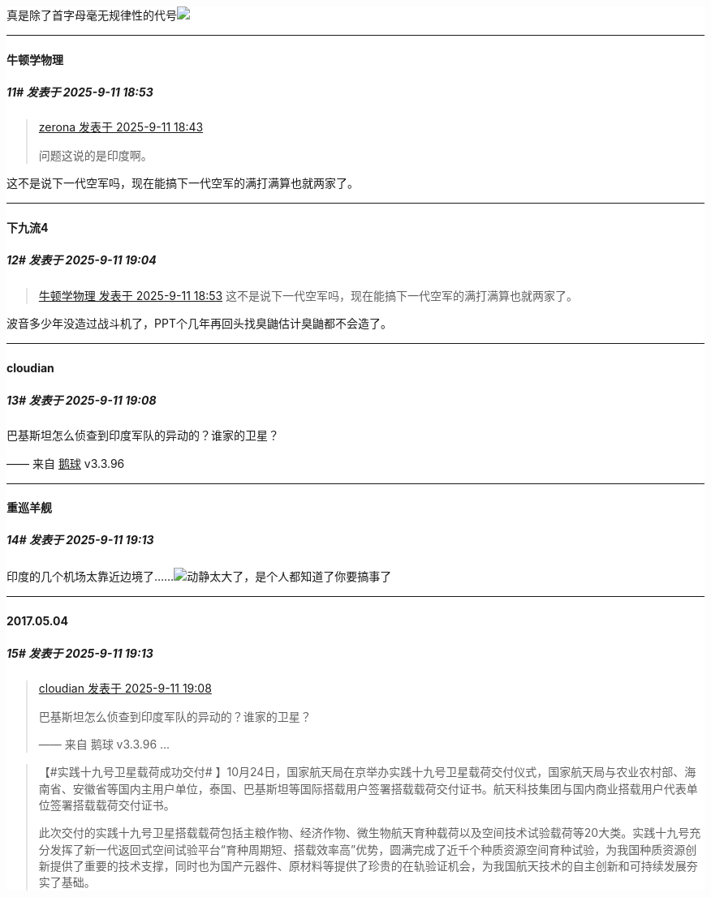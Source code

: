 真是除了首字母毫无规律性的代号<img src="https://static.stage1st.com/image/smiley/face2017/068.png" referrerpolicy="no-referrer">

*****

####  牛顿学物理  
##### 11#       发表于 2025-9-11 18:53

<blockquote><a href="httphttps://stage1st.com/2b/forum.php?mod=redirect&amp;goto=findpost&amp;pid=68408855&amp;ptid=2261747" target="_blank">zerona 发表于 2025-9-11 18:43</a>

问题这说的是印度啊。</blockquote>
这不是说下一代空军吗，现在能搞下一代空军的满打满算也就两家了。

*****

####  下九流4  
##### 12#       发表于 2025-9-11 19:04

<blockquote><a href="httphttps://stage1st.com/2b/forum.php?mod=redirect&amp;goto=findpost&amp;pid=68408898&amp;ptid=2261747" target="_blank">牛顿学物理 发表于 2025-9-11 18:53</a>
这不是说下一代空军吗，现在能搞下一代空军的满打满算也就两家了。</blockquote>
波音多少年没造过战斗机了，PPT个几年再回头找臭鼬估计臭鼬都不会造了。

*****

####  cloudian  
##### 13#       发表于 2025-9-11 19:08

巴基斯坦怎么侦查到印度军队的异动的？谁家的卫星？

—— 来自 [鹅球](https://www.pgyer.com/GcUxKd4w) v3.3.96

*****

####  重巡羊舰  
##### 14#       发表于 2025-9-11 19:13

印度的几个机场太靠近边境了……<img src="https://static.stage1st.com/image/smiley/face2017/068.png" referrerpolicy="no-referrer">动静太大了，是个人都知道了你要搞事了

*****

####  2017.05.04  
##### 15#       发表于 2025-9-11 19:13

<blockquote><a href="httphttps://stage1st.com/2b/forum.php?mod=redirect&amp;goto=findpost&amp;pid=68408993&amp;ptid=2261747" target="_blank">cloudian 发表于 2025-9-11 19:08</a>

巴基斯坦怎么侦查到印度军队的异动的？谁家的卫星？

—— 来自 鹅球 v3.3.96 ...</blockquote>
<blockquote>【#实践十九号卫星载荷成功交付# 】10月24日，国家航天局在京举办实践十九号卫星载荷交付仪式，国家航天局与农业农村部、海南省、安徽省等国内主用户单位，泰国、巴基斯坦等国际搭载用户签署搭载载荷交付证书。航天科技集团与国内商业搭载用户代表单位签署搭载载荷交付证书。

此次交付的实践十九号卫星搭载载荷包括主粮作物、经济作物、微生物航天育种载荷以及空间技术试验载荷等20大类。实践十九号充分发挥了新一代返回式空间试验平台“育种周期短、搭载效率高”优势，圆满完成了近千个种质资源空间育种试验，为我国种质资源创新提供了重要的技术支撑，同时也为国产元器件、原材料等提供了珍贵的在轨验证机会，为我国航天技术的自主创新和可持续发展夯实了基础。
